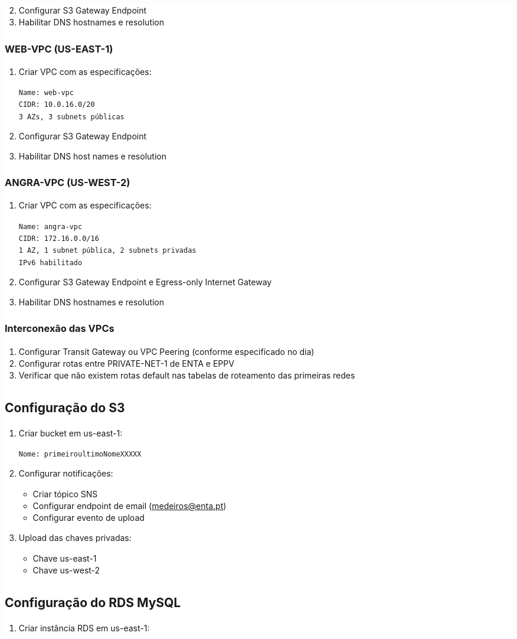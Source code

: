 2. Configurar S3 Gateway Endpoint
3. Habilitar DNS hostnames e resolution

### WEB-VPC (US-EAST-1)

1. Criar VPC com as especificações:

   ```
   Name: web-vpc
   CIDR: 10.0.16.0/20
   3 AZs, 3 subnets públicas
   ```

2. Configurar S3 Gateway Endpoint
3. Habilitar DNS host names e resolution

### ANGRA-VPC (US-WEST-2)

1. Criar VPC com as especificações:

   ```
   Name: angra-vpc
   CIDR: 172.16.0.0/16
   1 AZ, 1 subnet pública, 2 subnets privadas
   IPv6 habilitado
   ```

2. Configurar S3 Gateway Endpoint e Egress-only Internet Gateway
3. Habilitar DNS hostnames e resolution

### Interconexão das VPCs

1. Configurar Transit Gateway ou VPC Peering (conforme especificado no dia)
2. Configurar rotas entre PRIVATE-NET-1 de ENTA e EPPV
3. Verificar que não existem rotas default nas tabelas de roteamento das primeiras redes

## Configuração do S3

1. Criar bucket em us-east-1:

   ```
   Nome: primeiroultimoNomeXXXXX
   ```

2. Configurar notificações:
   - Criar tópico SNS
   - Configurar endpoint de email (<medeiros@enta.pt>)
   - Configurar evento de upload
3. Upload das chaves privadas:
   - Chave us-east-1
   - Chave us-west-2

## Configuração do RDS MySQL

1. Criar instância RDS em us-east-1:
